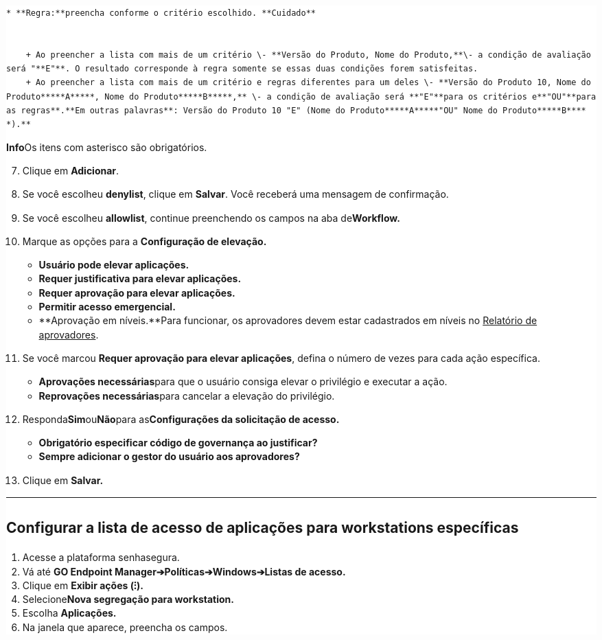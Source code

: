 	* **Regra:**preencha conforme o critério escolhido. **Cuidado**
	
	
		+ Ao preencher a lista com mais de um critério \- **Versão do Produto, Nome do Produto,**\- a condição de avaliação será "**E"**. O resultado corresponde à regra somente se essas duas condições forem satisfeitas.
		+ Ao preencher a lista com mais de um critério e regras diferentes para um deles \- **Versão do Produto 10, Nome do Produto*****A*****, Nome do Produto*****B*****,** \- a condição de avaliação será **"E"**para os critérios e**"OU"**para as regras**.**Em outras palavras**: Versão do Produto 10 "E" (Nome do Produto*****A*****"OU" Nome do Produto*****B*****).**

**Info**Os itens com asterisco são obrigatórios.

7. Clique em **Adicionar**.
8. Se você escolheu **denylist**, clique em **Salvar**. Você receberá uma mensagem de confirmação.
9. Se você escolheu **allowlist**, continue preenchendo os campos na aba de**Workflow.**
10. Marque as opções para a **Configuração de elevação.**


	* **Usuário pode elevar aplicações.**
	* **Requer justificativa para elevar aplicações.**
	* **Requer aprovação para elevar aplicações.**
	* **Permitir acesso emergencial.**
	* **Aprovação em níveis.**Para funcionar, os aprovadores devem estar cadastrados em níveis no [Relatório de aprovadores](https://docs.senhasegura.io/v3-33/docs/pt/workflow-de-aprovacao#gerenciar-a-lista-de-aprovadores).
11. Se você marcou **Requer aprovação para elevar aplicações**, defina o número de vezes para cada ação específica.


	* **Aprovações necessárias**para que o usuário consiga elevar o privilégio e executar a ação.
	* **Reprovações necessárias**para cancelar a elevação do privilégio.
12. Responda**Sim**ou**Não**para as**Configurações da solicitação de acesso.**


	* **Obrigatório especificar código de governança ao justificar?**
	* **Sempre adicionar o gestor do usuário aos aprovadores?**
13. Clique em **Salvar.**

  




---

  


## **Configurar a lista de acesso de aplicações para workstations específicas**

1. Acesse a plataforma senhasegura.
2. Vá até **GO Endpoint Manager➔Políticas➔Windows➔Listas de acesso.**
3. Clique em **Exibir ações (⁝).**
4. Selecione**Nova segregação para workstation.**
5. Escolha **Aplicações.**
6. Na janela que aparece, preencha os campos.

